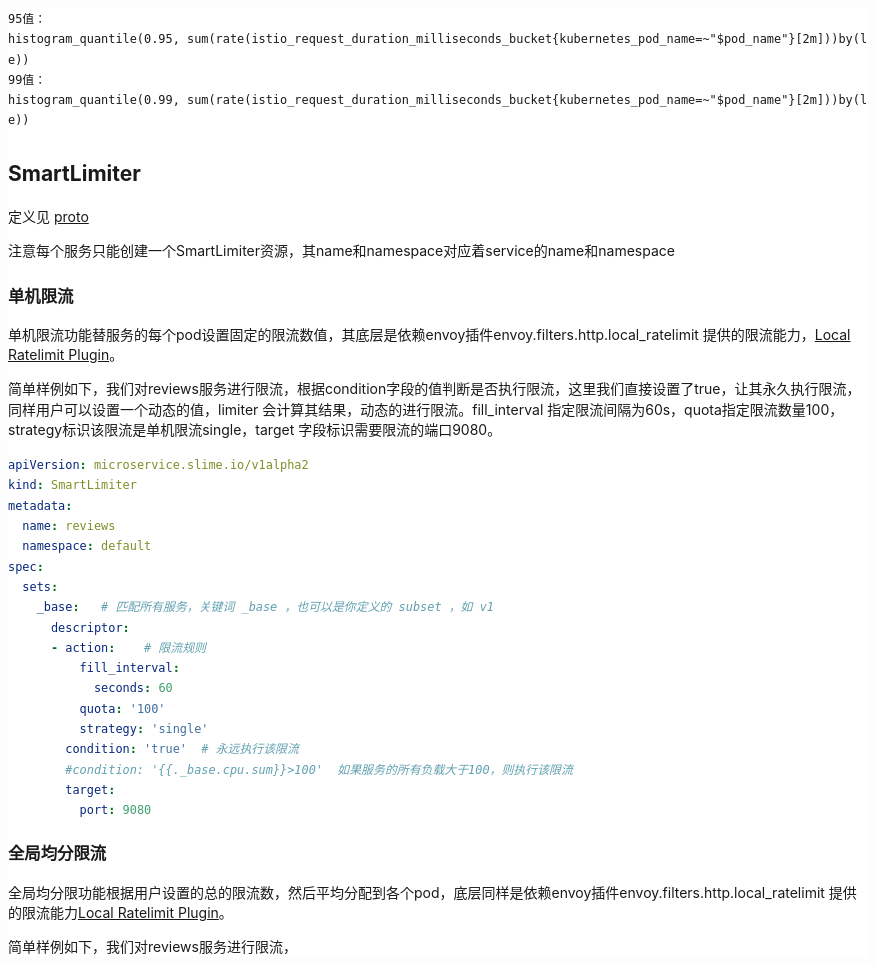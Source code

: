 ```
95值：
histogram_quantile(0.95, sum(rate(istio_request_duration_milliseconds_bucket{kubernetes_pod_name=~"$pod_name"}[2m]))by(le))
99值：
histogram_quantile(0.99, sum(rate(istio_request_duration_milliseconds_bucket{kubernetes_pod_name=~"$pod_name"}[2m]))by(le))
```

## SmartLimiter 

定义见 [proto](https://raw.githubusercontent.com/slime-io/limiter/master/api/v1alpha2/smart_limiter.proto)

注意每个服务只能创建一个SmartLimiter资源，其name和namespace对应着service的name和namespace

### 单机限流

单机限流功能替服务的每个pod设置固定的限流数值，其底层是依赖envoy插件envoy.filters.http.local_ratelimit 提供的限流能力，[Local Ratelimit Plugin](https://www.envoyproxy.io/docs/envoy/latest/configuration/http/http_filters/local_rate_limit_filter)。

简单样例如下，我们对reviews服务进行限流，根据condition字段的值判断是否执行限流，这里我们直接设置了true，让其永久执行限流，同样用户可以设置一个动态的值，limiter 会计算其结果，动态的进行限流。fill_interval 指定限流间隔为60s，quota指定限流数量100，strategy标识该限流是单机限流single，target 字段标识需要限流的端口9080。

```yaml
apiVersion: microservice.slime.io/v1alpha2
kind: SmartLimiter
metadata:
  name: reviews
  namespace: default
spec:
  sets:
    _base:   # 匹配所有服务，关键词 _base ，也可以是你定义的 subset ，如 v1 
      descriptor:   
      - action:    # 限流规则
          fill_interval:
            seconds: 60
          quota: '100'
          strategy: 'single'  
        condition: 'true'  # 永远执行该限流
        #condition: '{{._base.cpu.sum}}>100'  如果服务的所有负载大于100，则执行该限流
        target:
          port: 9080
```

### 全局均分限流

全局均分限功能根据用户设置的总的限流数，然后平均分配到各个pod，底层同样是依赖envoy插件envoy.filters.http.local_ratelimit 提供的限流能力[Local Ratelimit Plugin](https://www.envoyproxy.io/docs/envoy/latest/configuration/http/http_filters/local_rate_limit_filter)。

简单样例如下，我们对reviews服务进行限流，

